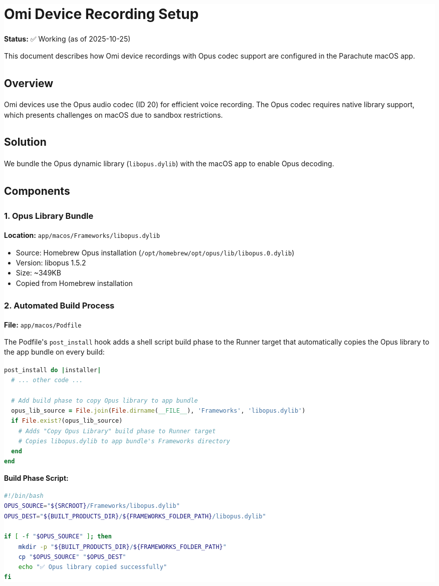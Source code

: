 # Omi Device Recording Setup

**Status:** ✅ Working (as of 2025-10-25)

This document describes how Omi device recordings with Opus codec support are configured in the Parachute macOS app.

## Overview

Omi devices use the Opus audio codec (ID 20) for efficient voice recording. The Opus codec requires native library support, which presents challenges on macOS due to sandbox restrictions.

## Solution

We bundle the Opus dynamic library (`libopus.dylib`) with the macOS app to enable Opus decoding.

## Components

### 1. Opus Library Bundle

**Location:** `app/macos/Frameworks/libopus.dylib`

- Source: Homebrew Opus installation (`/opt/homebrew/opt/opus/lib/libopus.0.dylib`)
- Version: libopus 1.5.2
- Size: ~349KB
- Copied from Homebrew installation

### 2. Automated Build Process

**File:** `app/macos/Podfile`

The Podfile's `post_install` hook adds a shell script build phase to the Runner target that automatically copies the Opus library to the app bundle on every build:

```ruby
post_install do |installer|
  # ... other code ...

  # Add build phase to copy Opus library to app bundle
  opus_lib_source = File.join(File.dirname(__FILE__), 'Frameworks', 'libopus.dylib')
  if File.exist?(opus_lib_source)
    # Adds "Copy Opus Library" build phase to Runner target
    # Copies libopus.dylib to app bundle's Frameworks directory
  end
end
```

**Build Phase Script:**
```bash
#!/bin/bash
OPUS_SOURCE="${SRCROOT}/Frameworks/libopus.dylib"
OPUS_DEST="${BUILT_PRODUCTS_DIR}/${FRAMEWORKS_FOLDER_PATH}/libopus.dylib"

if [ -f "$OPUS_SOURCE" ]; then
    mkdir -p "${BUILT_PRODUCTS_DIR}/${FRAMEWORKS_FOLDER_PATH}"
    cp "$OPUS_SOURCE" "$OPUS_DEST"
    echo "✅ Opus library copied successfully"
fi
```
